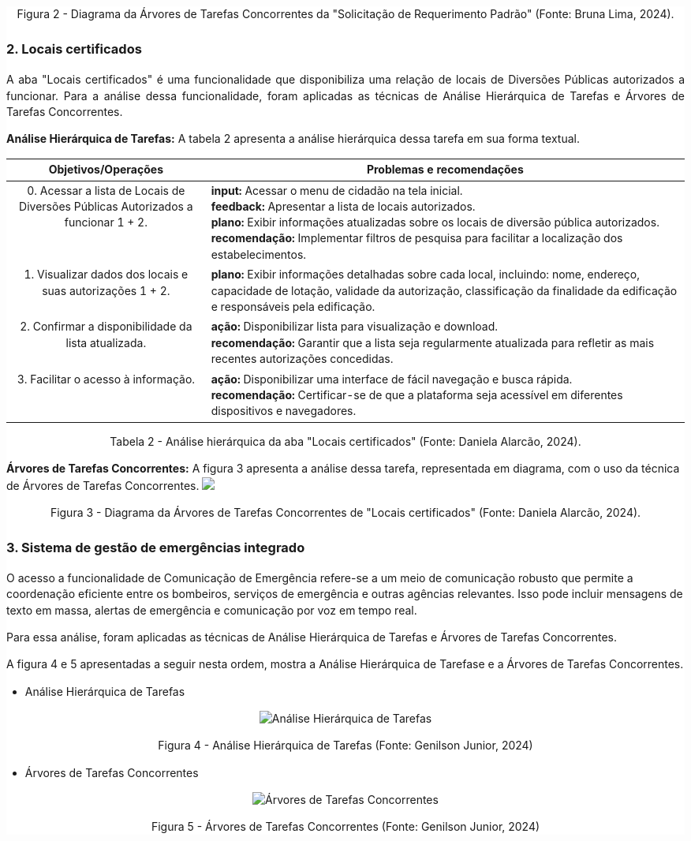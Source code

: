 <p align="center">Figura 2 - Diagrama da Árvores de Tarefas Concorrentes da "Solicitação de Requerimento Padrão" (Fonte: Bruna Lima, 2024). </p>

### 2. Locais certificados
<p style="text-align: justify;">A aba "Locais certificados" é uma funcionalidade que disponibiliza uma relação de locais de Diversões Públicas autorizados a funcionar. Para a análise dessa funcionalidade, foram aplicadas as técnicas de Análise Hierárquica de Tarefas e Árvores de Tarefas Concorrentes. </p>

**Análise Hierárquica de Tarefas:** A tabela 2 apresenta a análise hierárquica dessa tarefa em sua forma textual.

|    Objetivos/Operações    |    Problemas e recomendações    |
| :-----------------------: | ------------------------------- | 
| 0. Acessar a lista de Locais de Diversões Públicas Autorizados a funcionar 1 + 2. | **input:** Acessar o menu de cidadão na tela inicial.<br> **feedback:** Apresentar a lista de locais autorizados. <br> **plano:** Exibir informações atualizadas sobre os locais de diversão pública autorizados.<br> **recomendação:** Implementar filtros de pesquisa para facilitar a localização dos estabelecimentos. | 
| 1. Visualizar dados dos locais e suas autorizações 1 + 2.  | **plano:** Exibir informações detalhadas sobre cada local, incluindo: nome, endereço, capacidade de lotação, validade da autorização, classificação da finalidade da edificação e responsáveis pela edificação. |
| 2. Confirmar a disponibilidade da lista atualizada. | **ação:** Disponibilizar lista para visualização e download. <br>**recomendação:** Garantir que a lista seja regularmente atualizada para refletir as mais recentes autorizações concedidas.  |
| 3. Facilitar o acesso à informação. | **ação:** Disponibilizar uma interface de fácil navegação e busca rápida. <br>**recomendação:** Certificar-se de que a plataforma seja acessível em diferentes dispositivos e navegadores. |
<p align="center">Tabela 2 - Análise hierárquica da aba "Locais certificados" (Fonte: Daniela Alarcão, 2024). </p>

**Árvores de Tarefas Concorrentes:** A figura 3 apresenta a análise dessa tarefa, representada em diagrama, com o uso da técnica de Árvores de Tarefas Concorrentes. 
![](img/ÁrvoreDani.png)
<p align="center">Figura 3 - Diagrama da Árvores de Tarefas Concorrentes de "Locais certificados" (Fonte: Daniela Alarcão, 2024). </p>


### 3. Sistema de gestão de emergências integrado

O acesso a funcionalidade de Comunicação de Emergência refere-se a um meio de comunicação robusto que permite a coordenação eficiente entre os bombeiros, serviços de emergência e outras agências relevantes. Isso pode incluir mensagens de texto em massa, alertas de emergência e comunicação por voz em tempo real.

Para essa análise, foram aplicadas as técnicas de Análise Hierárquica de Tarefas e Árvores de Tarefas Concorrentes.

A figura 4 e 5 apresentadas a seguir nesta ordem, mostra a Análise Hierárquica de Tarefase e a Árvores de Tarefas Concorrentes.

- Análise Hierárquica de Tarefas
<p align="center">
  <img src="../img/gjr-analise-hierarquica-de-tarefas.png" alt="Análise Hierárquica de Tarefas" width="50%" />
</p>
<p align="center">Figura 4 - Análise Hierárquica de Tarefas (Fonte: Genilson Junior, 2024)  </p>

- Árvores de Tarefas Concorrentes
<p align="center">
  <img src="../img/gjr-arvore-de-tarefas-concorrentes.png" alt="Árvores de Tarefas Concorrentes" width="50%" />
</p>
<p align="center">Figura 5 - Árvores de Tarefas Concorrentes (Fonte: Genilson Junior, 2024)  </p>
